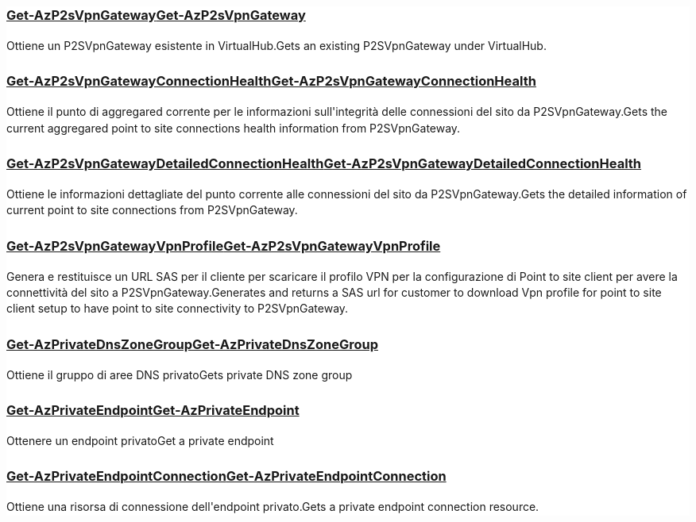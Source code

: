 ### [<span data-ttu-id="c20af-390">Get-AzP2sVpnGateway</span><span class="sxs-lookup"><span data-stu-id="c20af-390">Get-AzP2sVpnGateway</span></span>](Get-AzP2sVpnGateway.md)
<span data-ttu-id="c20af-391">Ottiene un P2SVpnGateway esistente in VirtualHub.</span><span class="sxs-lookup"><span data-stu-id="c20af-391">Gets an existing P2SVpnGateway under VirtualHub.</span></span>

### [<span data-ttu-id="c20af-392">Get-AzP2sVpnGatewayConnectionHealth</span><span class="sxs-lookup"><span data-stu-id="c20af-392">Get-AzP2sVpnGatewayConnectionHealth</span></span>](Get-AzP2sVpnGatewayConnectionHealth.md)
<span data-ttu-id="c20af-393">Ottiene il punto di aggregared corrente per le informazioni sull'integrità delle connessioni del sito da P2SVpnGateway.</span><span class="sxs-lookup"><span data-stu-id="c20af-393">Gets the current aggregared point to site connections health information from P2SVpnGateway.</span></span>

### [<span data-ttu-id="c20af-394">Get-AzP2sVpnGatewayDetailedConnectionHealth</span><span class="sxs-lookup"><span data-stu-id="c20af-394">Get-AzP2sVpnGatewayDetailedConnectionHealth</span></span>](Get-AzP2sVpnGatewayDetailedConnectionHealth.md)
<span data-ttu-id="c20af-395">Ottiene le informazioni dettagliate del punto corrente alle connessioni del sito da P2SVpnGateway.</span><span class="sxs-lookup"><span data-stu-id="c20af-395">Gets the detailed information of current point to site connections from P2SVpnGateway.</span></span>

### [<span data-ttu-id="c20af-396">Get-AzP2sVpnGatewayVpnProfile</span><span class="sxs-lookup"><span data-stu-id="c20af-396">Get-AzP2sVpnGatewayVpnProfile</span></span>](Get-AzP2sVpnGatewayVpnProfile.md)
<span data-ttu-id="c20af-397">Genera e restituisce un URL SAS per il cliente per scaricare il profilo VPN per la configurazione di Point to site client per avere la connettività del sito a P2SVpnGateway.</span><span class="sxs-lookup"><span data-stu-id="c20af-397">Generates and returns a SAS url for customer to download Vpn profile for point to site client setup to have point to site connectivity to P2SVpnGateway.</span></span>

### [<span data-ttu-id="c20af-398">Get-AzPrivateDnsZoneGroup</span><span class="sxs-lookup"><span data-stu-id="c20af-398">Get-AzPrivateDnsZoneGroup</span></span>](Get-AzPrivateDnsZoneGroup.md)
<span data-ttu-id="c20af-399">Ottiene il gruppo di aree DNS privato</span><span class="sxs-lookup"><span data-stu-id="c20af-399">Gets private DNS zone group</span></span>

### [<span data-ttu-id="c20af-400">Get-AzPrivateEndpoint</span><span class="sxs-lookup"><span data-stu-id="c20af-400">Get-AzPrivateEndpoint</span></span>](Get-AzPrivateEndpoint.md)
<span data-ttu-id="c20af-401">Ottenere un endpoint privato</span><span class="sxs-lookup"><span data-stu-id="c20af-401">Get a private endpoint</span></span>

### [<span data-ttu-id="c20af-402">Get-AzPrivateEndpointConnection</span><span class="sxs-lookup"><span data-stu-id="c20af-402">Get-AzPrivateEndpointConnection</span></span>](Get-AzPrivateEndpointConnection.md)
<span data-ttu-id="c20af-403">Ottiene una risorsa di connessione dell'endpoint privato.</span><span class="sxs-lookup"><span data-stu-id="c20af-403">Gets a private endpoint connection resource.</span></span>
